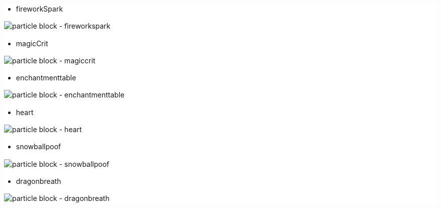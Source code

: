 
* fireworkSpark

![particle block - fireworkspark](https://user-images.githubusercontent.com/29471180/39014214-1c81f36e-43f0-11e8-8fb5-19cd28a1ba0a.gif)

* magicCrit

![particle block - magiccrit](https://user-images.githubusercontent.com/29471180/39014202-148703a2-43f0-11e8-9ed2-bbad4fa33192.gif)

* enchantmenttable

![particle block - enchantmenttable](https://user-images.githubusercontent.com/29471180/39014259-428ee102-43f0-11e8-95b5-57e7049ea7ac.gif)

* heart

![particle block - heart](https://user-images.githubusercontent.com/29471180/39014212-1ab90a22-43f0-11e8-9efd-f5e8f45259c2.gif)

* snowballpoof

![particle block - snowballpoof](https://user-images.githubusercontent.com/29471180/39014092-b838dcc4-43ef-11e8-94cb-14e728cde515.gif)

* dragonbreath

![particle block - dragonbreath](https://user-images.githubusercontent.com/29471180/39014260-43cf772a-43f0-11e8-813b-89c437c68500.gif)






